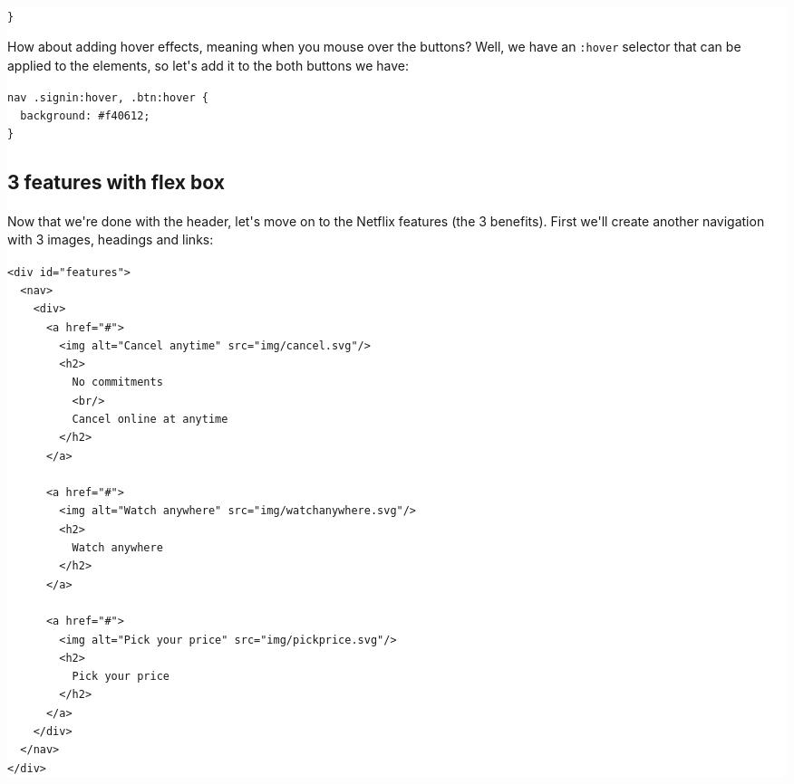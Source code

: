    }    

How about adding hover effects, meaning when you mouse over the buttons? Well, we have an `:hover` selector that can be applied to the elements, so let's add it to the both buttons we have:

    nav .signin:hover, .btn:hover {
      background: #f40612;
    }  

## 3 features with flex box

Now that we're done with the header, let's move on to the Netflix features (the 3 benefits). First we'll create another navigation with 3 images, headings and links:

    <div id="features">
      <nav>
        <div>
          <a href="#">
            <img alt="Cancel anytime" src="img/cancel.svg"/>
            <h2>
              No commitments
              <br/>
              Cancel online at anytime
            </h2>
          </a>

          <a href="#">
            <img alt="Watch anywhere" src="img/watchanywhere.svg"/>
            <h2>
              Watch anywhere
            </h2>
          </a>

          <a href="#">
            <img alt="Pick your price" src="img/pickprice.svg"/>
            <h2>
              Pick your price
            </h2>
          </a>
        </div>
      </nav>
    </div>
